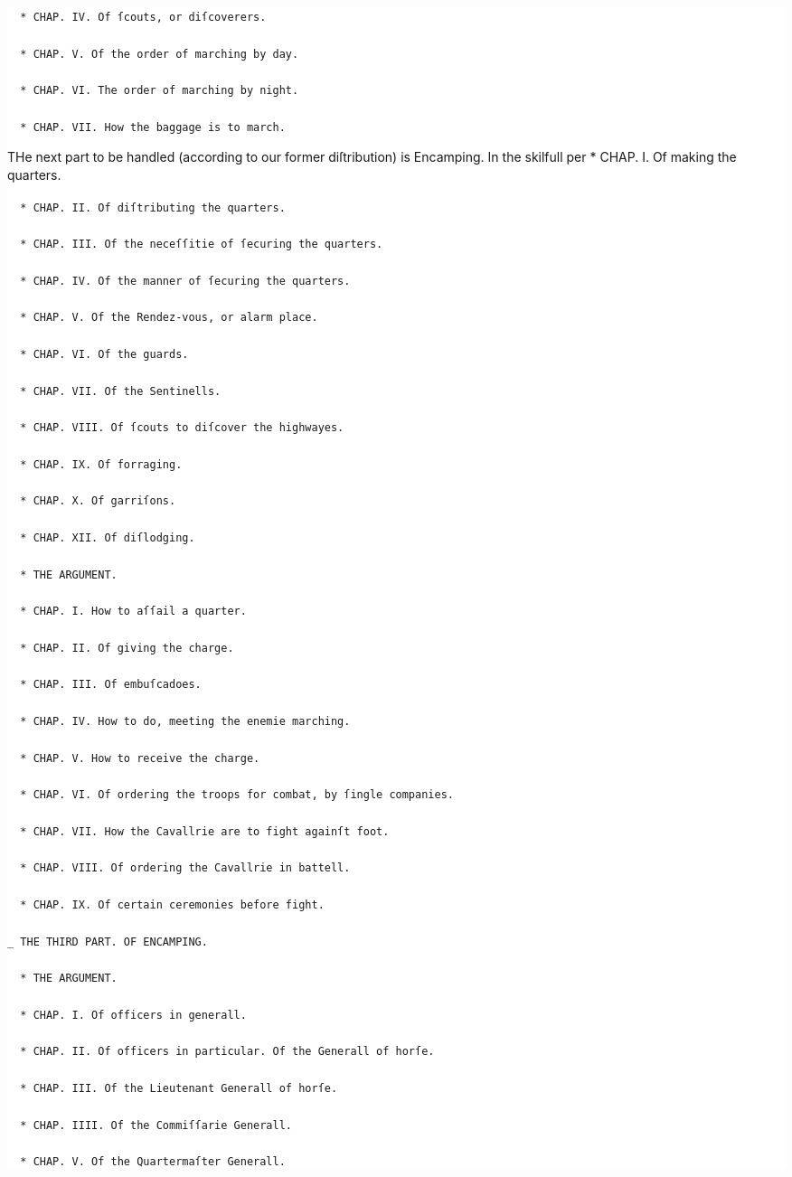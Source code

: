       * CHAP. IV. Of ſcouts, or diſcoverers.

      * CHAP. V. Of the order of marching by day.

      * CHAP. VI. The order of marching by night.

      * CHAP. VII. How the baggage is to march.
THe next part to be handled (according to our former diſtribution) is Encamping. In the skilfull per
      * CHAP. I. Of making the quarters.

      * CHAP. II. Of diſtributing the quarters.

      * CHAP. III. Of the neceſſitie of ſecuring the quarters.

      * CHAP. IV. Of the manner of ſecuring the quarters.

      * CHAP. V. Of the Rendez-vous, or alarm place.

      * CHAP. VI. Of the guards.

      * CHAP. VII. Of the Sentinells.

      * CHAP. VIII. Of ſcouts to diſcover the highwayes.

      * CHAP. IX. Of forraging.

      * CHAP. X. Of garriſons.

      * CHAP. XII. Of diſlodging.

      * THE ARGUMENT.

      * CHAP. I. How to aſſail a quarter.

      * CHAP. II. Of giving the charge.

      * CHAP. III. Of embuſcadoes.

      * CHAP. IV. How to do, meeting the enemie marching.

      * CHAP. V. How to receive the charge.

      * CHAP. VI. Of ordering the troops for combat, by ſingle companies.

      * CHAP. VII. How the Cavallrie are to fight againſt foot.

      * CHAP. VIII. Of ordering the Cavallrie in battell.

      * CHAP. IX. Of certain ceremonies before fight.

    _ THE THIRD PART. OF ENCAMPING.

      * THE ARGUMENT.

      * CHAP. I. Of officers in generall.

      * CHAP. II. Of officers in particular. Of the Generall of horſe.

      * CHAP. III. Of the Lieutenant Generall of horſe.

      * CHAP. IIII. Of the Commiſſarie Generall.

      * CHAP. V. Of the Quartermaſter Generall.
